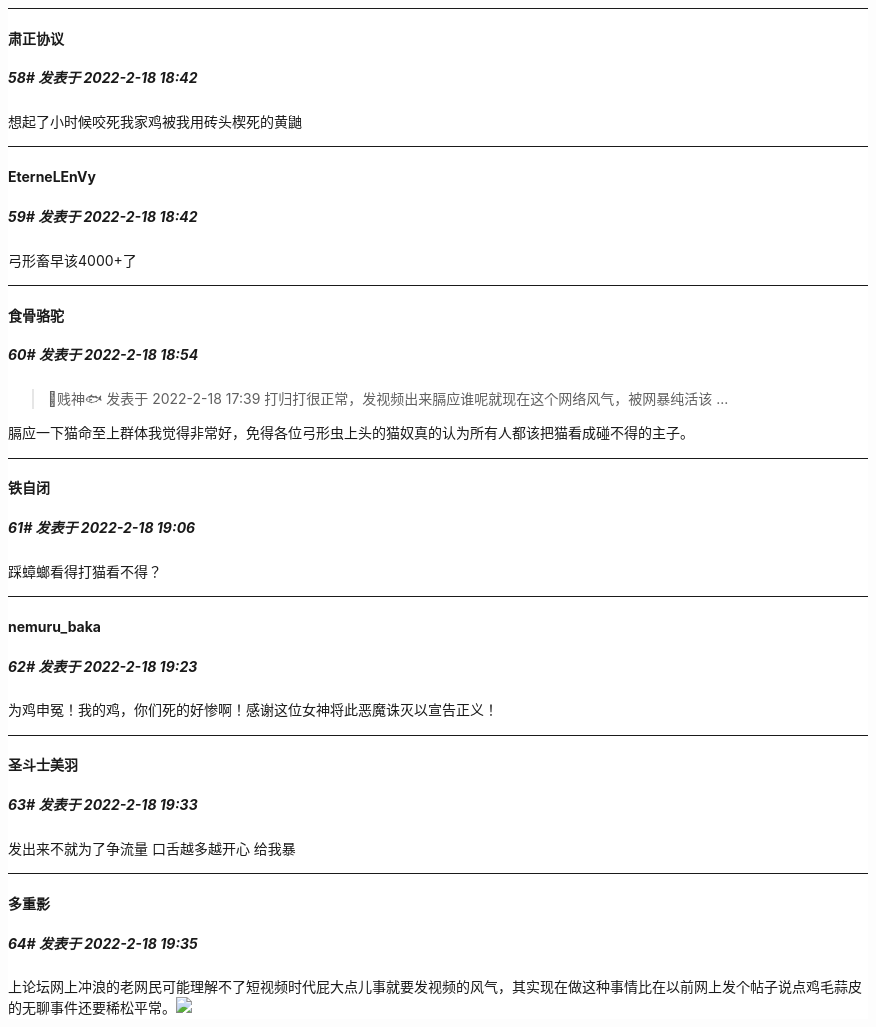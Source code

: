 *****

####  肃正协议  
##### 58#       发表于 2022-2-18 18:42

想起了小时候咬死我家鸡被我用砖头楔死的黄鼬

*****

####  EterneLEnVy  
##### 59#       发表于 2022-2-18 18:42

弓形畜早该4000+了

*****

####  食骨骆驼  
##### 60#       发表于 2022-2-18 18:54

<blockquote>🔪贱神🐟 发表于 2022-2-18 17:39
打归打很正常，发视频出来膈应谁呢就现在这个网络风气，被网暴纯活该 ...</blockquote>
膈应一下猫命至上群体我觉得非常好，免得各位弓形虫上头的猫奴真的认为所有人都该把猫看成碰不得的主子。



*****

####  铁自闭  
##### 61#       发表于 2022-2-18 19:06

踩蟑螂看得打猫看不得？

*****

####  nemuru_baka  
##### 62#       发表于 2022-2-18 19:23

为鸡申冤！我的鸡，你们死的好惨啊！感谢这位女神将此恶魔诛灭以宣告正义！



*****

####  圣斗士美羽  
##### 63#       发表于 2022-2-18 19:33

发出来不就为了争流量 口舌越多越开心 给我暴

*****

####  多重影  
##### 64#       发表于 2022-2-18 19:35

上论坛网上冲浪的老网民可能理解不了短视频时代屁大点儿事就要发视频的风气，其实现在做这种事情比在以前网上发个帖子说点鸡毛蒜皮的无聊事件还要稀松平常。<img src="https://static.saraba1st.com/image/smiley/face2017/048.png" referrerpolicy="no-referrer">
